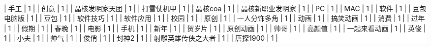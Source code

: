 | 手工 | 1 |
| 创意 | 1 |
| 晶核发明家天团 | 1 |
| 打雪仗机甲 | 1 |
| 晶核coa | 1 |
| 晶核新职业发明家 | 1 |
| PC | 1 |
| MAC | 1 |
| 软件 | 1 |
| 豆包电脑版 | 1 |
| 豆包 | 1 |
| 软件技巧 | 1 |
| 软件应用 | 1 |
| 校园 | 1 |
| 原创 | 1 |
| 一人分饰多角 | 1 |
| 动画 | 1 |
| 搞笑动画 | 1 |
| 消费 | 1 |
| 过年 | 1 |
| 假期 | 1 |
| 春晚 | 1 |
| 电影 | 1 |
| 手机 | 1 |
| 新年 | 1 |
| 贺岁片 | 1 |
| 原创动画 | 1 |
| 帅哥 | 1 |
| 高颜值 | 1 |
| 一起来看动画 | 1 |
| 英俊 | 1 |
| 小夫 | 1 |
| 帅气 | 1 |
| 俊俏 | 1 |
| 封神2 | 1 |
| 射雕英雄传侠之大者 | 1 |
| 唐探1900 | 1 |